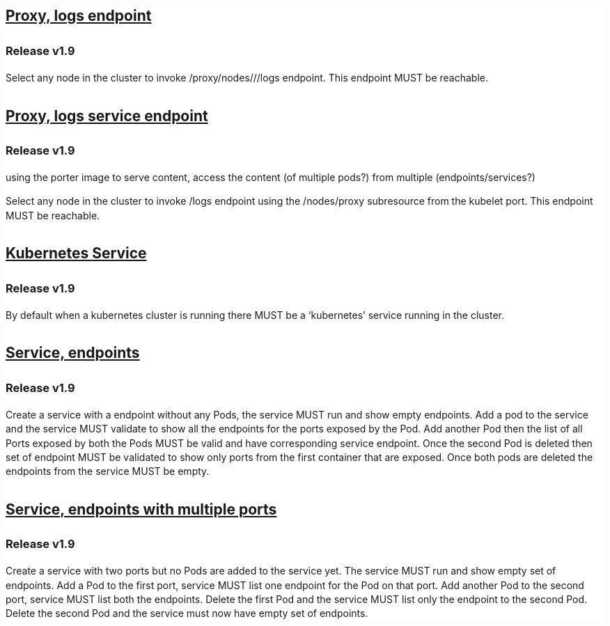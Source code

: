 

## [Proxy, logs endpoint](https://github.com/kubernetes/kubernetes/tree/v1.16.0/test/e2e/network/proxy.go#L76)

### Release v1.9
Select any node in the cluster to invoke /proxy/nodes/<nodeip>//logs endpoint. This endpoint MUST be reachable.



## [Proxy, logs service endpoint](https://github.com/kubernetes/kubernetes/tree/v1.16.0/test/e2e/network/proxy.go#L85)

### Release v1.9
using the porter image to serve content, access the content
(of multiple pods?) from multiple (endpoints/services?)

Select any node in the cluster to invoke  /logs endpoint  using the /nodes/proxy subresource from the kubelet port. This endpoint MUST be reachable.



## [Kubernetes Service](https://github.com/kubernetes/kubernetes/tree/v1.16.0/test/e2e/network/service.go#L114)

### Release v1.9
By default when a kubernetes cluster is running there MUST be a ‘kubernetes’ service running in the cluster.



## [Service, endpoints](https://github.com/kubernetes/kubernetes/tree/v1.16.0/test/e2e/network/service.go#L124)

### Release v1.9
Create a service with a endpoint without any Pods, the service MUST run and show empty endpoints. Add a pod to the service and the service MUST validate to show all the endpoints for the ports exposed by the Pod. Add another Pod then the list of all Ports exposed by both the Pods MUST be valid and have corresponding service endpoint. Once the second Pod is deleted then set of endpoint MUST be validated to show only ports from the first container that are exposed. Once both pods are deleted the endpoints from the service MUST be empty.



## [Service, endpoints with multiple ports](https://github.com/kubernetes/kubernetes/tree/v1.16.0/test/e2e/network/service.go#L186)

### Release v1.9
Create a service with two ports but no Pods are added to the service yet.  The service MUST run and show empty set of endpoints. Add a Pod to the first port, service MUST list one endpoint for the Pod on that port. Add another Pod to the second port, service MUST list both the endpoints. Delete the first Pod and the service MUST list only the endpoint to the second Pod. Delete the second Pod and the service must now have empty set of endpoints.
